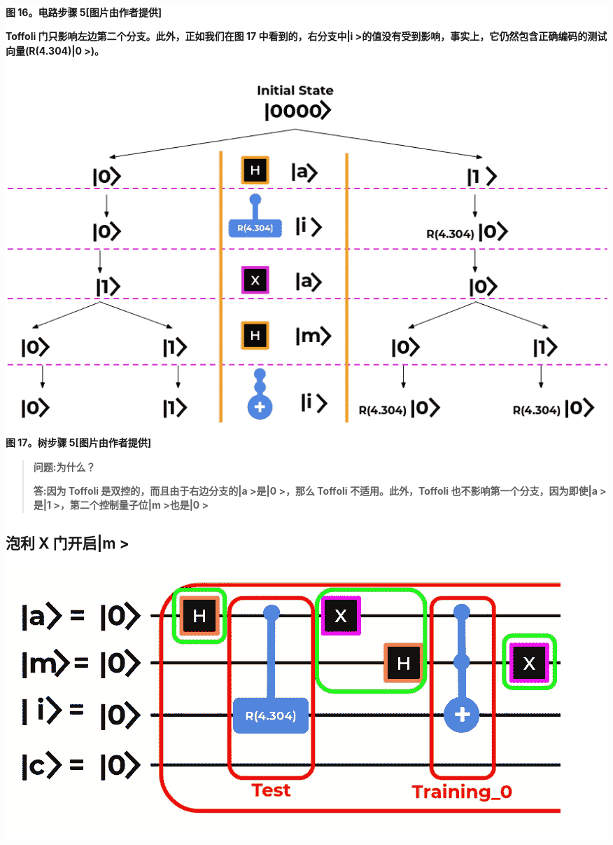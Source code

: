 ******图 16。电路步骤 5[图片由作者提供]******

******Toffoli 门只影响左边第二个分支。此外，正如我们在图 17 中看到的，右分支中|i >的值没有受到影响，事实上，它仍然包含正确编码的测试向量(R(4.304)|0 >)。******

******![](img/00641f2408933b3aca9a81c024c4709a.png)******

******图 17。树步骤 5[图片由作者提供]******

> ********问题**:为什么？******
> 
> ********答**:因为 Toffoli 是双控的，而且由于右边分支的|a >是|0 >，那么 Toffoli 不适用。此外，Toffoli 也不影响第一个分支，因为即使|a >是|1 >，第二个控制量子位|m >也是|0 >******

## ******泡利 X 门开启|m >******

******![](img/3ad6d9b02d30d2f0c872ef6d6ac52f45.png)******
